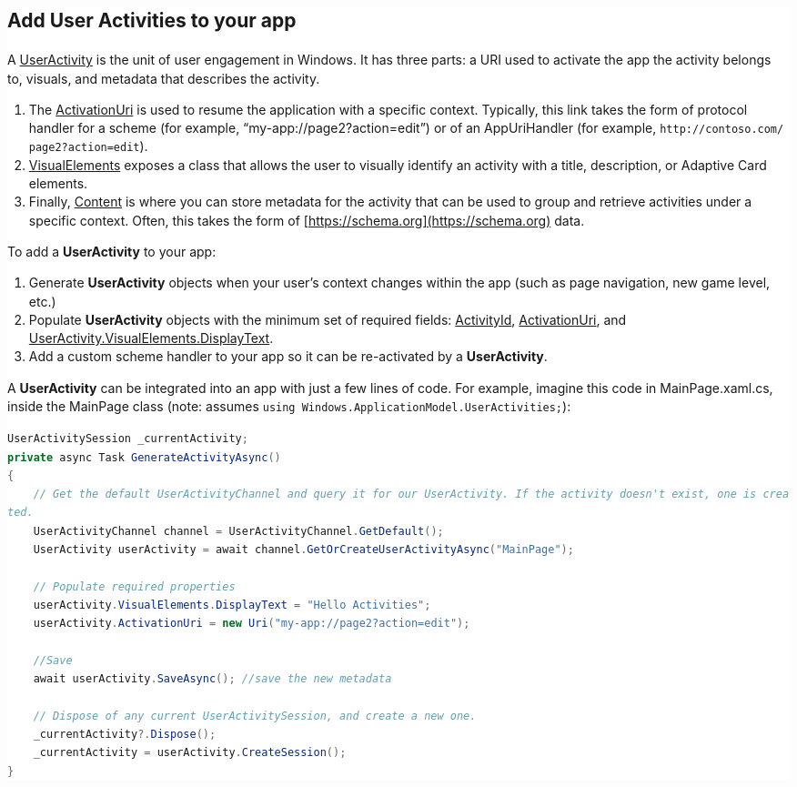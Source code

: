 ## Add User Activities to your app

A [UserActivity](/uwp/api/windows.applicationmodel.useractivities.useractivity) is the unit of user engagement in Windows. It has three parts: a URI used to activate the app the activity belongs to, visuals, and metadata that describes the activity.

1. The [ActivationUri](/uwp/api/windows.applicationmodel.useractivities.useractivity.activationuri#Windows_ApplicationModel_UserActivities_UserActivity_ActivationUri) is used to resume the application with a specific context. Typically, this link takes the form of protocol handler for a scheme (for example, “my-app://page2?action=edit”) or of an AppUriHandler (for example, `http://contoso.com/page2?action=edit`).
2. [VisualElements](/uwp/api/windows.applicationmodel.useractivities.useractivity.visualelements) exposes a class that allows the user to visually identify an activity with a title, description, or Adaptive Card elements.
3. Finally, [Content](/uwp/api/windows.applicationmodel.useractivities.useractivityvisualelements.content#Windows_ApplicationModel_UserActivities_UserActivityVisualElements_Content) is where you can store metadata for the activity that can be used to group and retrieve activities under a specific context. Often, this takes the form of [https://schema.org](https://schema.org) data.

To add a **UserActivity** to your app:

1. Generate **UserActivity** objects when your user’s context changes within the app (such as page navigation, new game level, etc.)
2. Populate **UserActivity** objects with the minimum set of required fields: [ActivityId](/uwp/api/windows.applicationmodel.useractivities.useractivity.activityid#Windows_ApplicationModel_UserActivities_UserActivity_ActivityId), [ActivationUri](/uwp/api/windows.applicationmodel.useractivities.useractivity.activationuri), and [UserActivity.VisualElements.DisplayText](/uwp/api/windows.applicationmodel.useractivities.useractivityvisualelements.displaytext#Windows_ApplicationModel_UserActivities_UserActivityVisualElements_DisplayText).
3. Add a custom scheme handler to your app so it can be re-activated by a **UserActivity**.

A **UserActivity** can be integrated into an app with just a few lines of code. For example, imagine this code in MainPage.xaml.cs, inside the MainPage class (note: assumes `using Windows.ApplicationModel.UserActivities;`):

```csharp
UserActivitySession _currentActivity;
private async Task GenerateActivityAsync()
{
    // Get the default UserActivityChannel and query it for our UserActivity. If the activity doesn't exist, one is created.
    UserActivityChannel channel = UserActivityChannel.GetDefault();
    UserActivity userActivity = await channel.GetOrCreateUserActivityAsync("MainPage");
 
    // Populate required properties
    userActivity.VisualElements.DisplayText = "Hello Activities";
    userActivity.ActivationUri = new Uri("my-app://page2?action=edit");
     
    //Save
    await userActivity.SaveAsync(); //save the new metadata
 
    // Dispose of any current UserActivitySession, and create a new one.
    _currentActivity?.Dispose();
    _currentActivity = userActivity.CreateSession();
}
```
